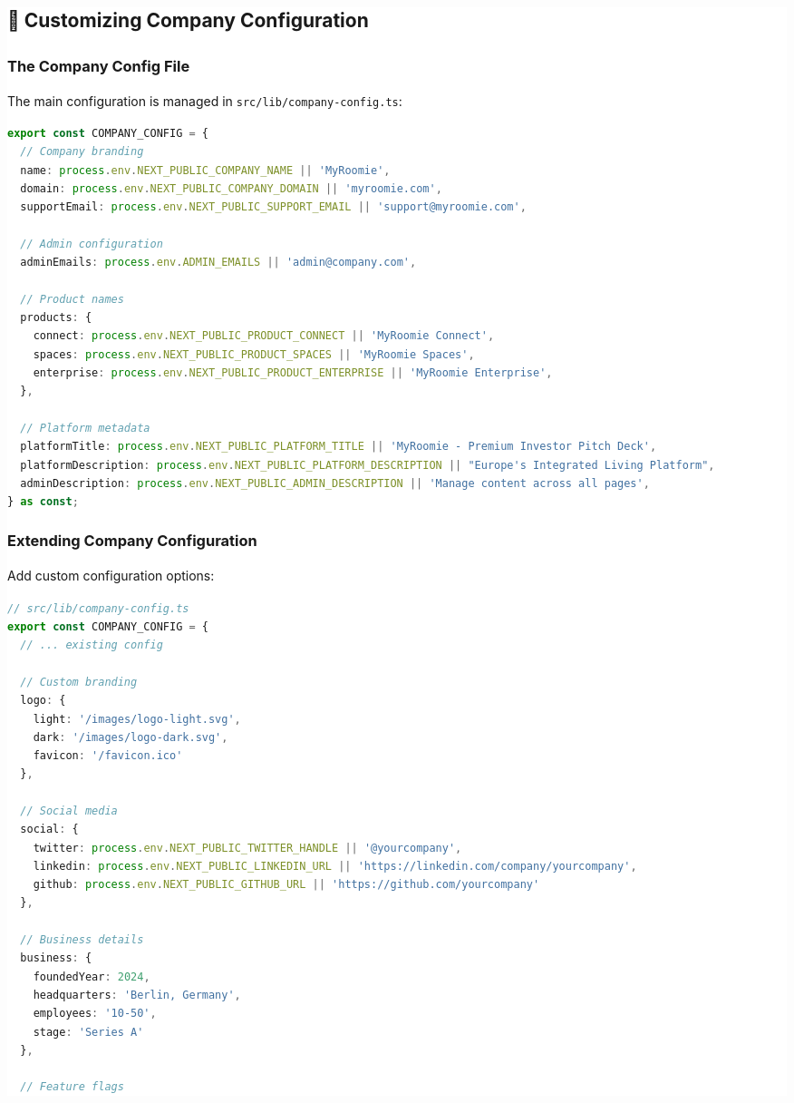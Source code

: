 ## 🎨 Customizing Company Configuration

### The Company Config File

The main configuration is managed in `src/lib/company-config.ts`:

```typescript
export const COMPANY_CONFIG = {
  // Company branding
  name: process.env.NEXT_PUBLIC_COMPANY_NAME || 'MyRoomie',
  domain: process.env.NEXT_PUBLIC_COMPANY_DOMAIN || 'myroomie.com',
  supportEmail: process.env.NEXT_PUBLIC_SUPPORT_EMAIL || 'support@myroomie.com',
  
  // Admin configuration
  adminEmails: process.env.ADMIN_EMAILS || 'admin@company.com',
  
  // Product names
  products: {
    connect: process.env.NEXT_PUBLIC_PRODUCT_CONNECT || 'MyRoomie Connect',
    spaces: process.env.NEXT_PUBLIC_PRODUCT_SPACES || 'MyRoomie Spaces',
    enterprise: process.env.NEXT_PUBLIC_PRODUCT_ENTERPRISE || 'MyRoomie Enterprise',
  },
  
  // Platform metadata
  platformTitle: process.env.NEXT_PUBLIC_PLATFORM_TITLE || 'MyRoomie - Premium Investor Pitch Deck',
  platformDescription: process.env.NEXT_PUBLIC_PLATFORM_DESCRIPTION || "Europe's Integrated Living Platform",
  adminDescription: process.env.NEXT_PUBLIC_ADMIN_DESCRIPTION || 'Manage content across all pages',
} as const;
```

### Extending Company Configuration

Add custom configuration options:

```typescript
// src/lib/company-config.ts
export const COMPANY_CONFIG = {
  // ... existing config
  
  // Custom branding
  logo: {
    light: '/images/logo-light.svg',
    dark: '/images/logo-dark.svg',
    favicon: '/favicon.ico'
  },
  
  // Social media
  social: {
    twitter: process.env.NEXT_PUBLIC_TWITTER_HANDLE || '@yourcompany',
    linkedin: process.env.NEXT_PUBLIC_LINKEDIN_URL || 'https://linkedin.com/company/yourcompany',
    github: process.env.NEXT_PUBLIC_GITHUB_URL || 'https://github.com/yourcompany'
  },
  
  // Business details
  business: {
    foundedYear: 2024,
    headquarters: 'Berlin, Germany',
    employees: '10-50',
    stage: 'Series A'
  },
  
  // Feature flags
```